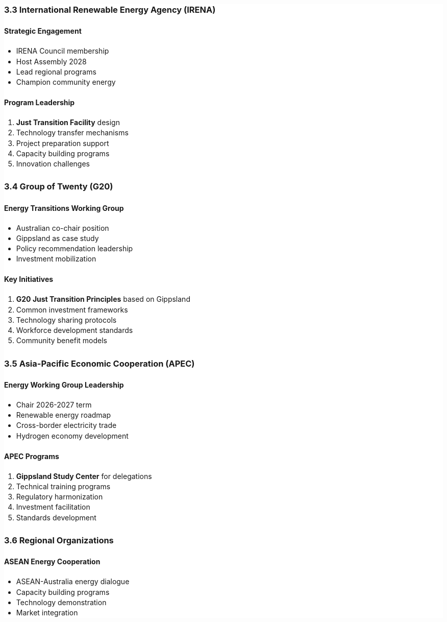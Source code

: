 ### 3.3 International Renewable Energy Agency (IRENA)

#### Strategic Engagement
- IRENA Council membership
- Host Assembly 2028
- Lead regional programs
- Champion community energy

#### Program Leadership
1. **Just Transition Facility** design
2. Technology transfer mechanisms
3. Project preparation support
4. Capacity building programs
5. Innovation challenges

### 3.4 Group of Twenty (G20)

#### Energy Transitions Working Group
- Australian co-chair position
- Gippsland as case study
- Policy recommendation leadership
- Investment mobilization

#### Key Initiatives
1. **G20 Just Transition Principles** based on Gippsland
2. Common investment frameworks
3. Technology sharing protocols
4. Workforce development standards
5. Community benefit models

### 3.5 Asia-Pacific Economic Cooperation (APEC)

#### Energy Working Group Leadership
- Chair 2026-2027 term
- Renewable energy roadmap
- Cross-border electricity trade
- Hydrogen economy development

#### APEC Programs
1. **Gippsland Study Center** for delegations
2. Technical training programs
3. Regulatory harmonization
4. Investment facilitation
5. Standards development

### 3.6 Regional Organizations

#### ASEAN Energy Cooperation
- ASEAN-Australia energy dialogue
- Capacity building programs
- Technology demonstration
- Market integration
